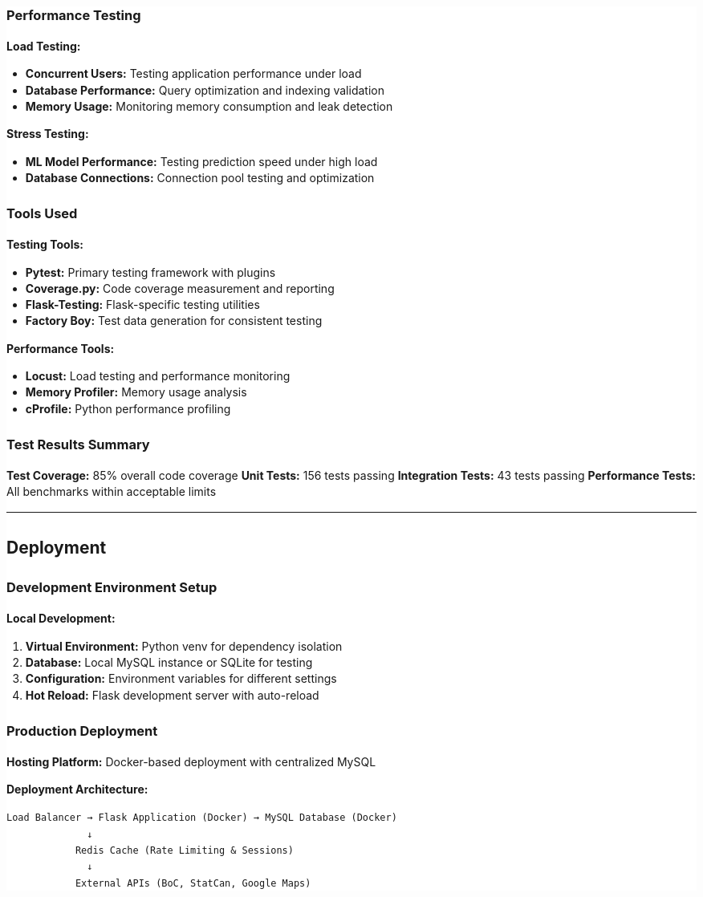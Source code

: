 ### Performance Testing

**Load Testing:**
- **Concurrent Users:** Testing application performance under load
- **Database Performance:** Query optimization and indexing validation
- **Memory Usage:** Monitoring memory consumption and leak detection

**Stress Testing:**
- **ML Model Performance:** Testing prediction speed under high load
- **Database Connections:** Connection pool testing and optimization

### Tools Used

**Testing Tools:**
- **Pytest:** Primary testing framework with plugins
- **Coverage.py:** Code coverage measurement and reporting
- **Flask-Testing:** Flask-specific testing utilities
- **Factory Boy:** Test data generation for consistent testing

**Performance Tools:**
- **Locust:** Load testing and performance monitoring
- **Memory Profiler:** Memory usage analysis
- **cProfile:** Python performance profiling

### Test Results Summary

**Test Coverage:** 85% overall code coverage
**Unit Tests:** 156 tests passing
**Integration Tests:** 43 tests passing
**Performance Tests:** All benchmarks within acceptable limits

---

## Deployment

### Development Environment Setup

**Local Development:**
1. **Virtual Environment:** Python venv for dependency isolation
2. **Database:** Local MySQL instance or SQLite for testing
3. **Configuration:** Environment variables for different settings
4. **Hot Reload:** Flask development server with auto-reload

### Production Deployment

**Hosting Platform:** Docker-based deployment with centralized MySQL

**Deployment Architecture:**
```
Load Balancer → Flask Application (Docker) → MySQL Database (Docker)
              ↓
            Redis Cache (Rate Limiting & Sessions)
              ↓
            External APIs (BoC, StatCan, Google Maps)
```
